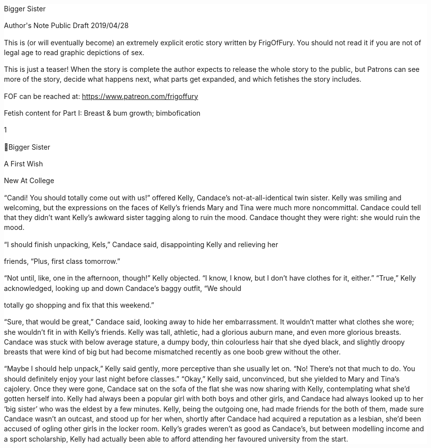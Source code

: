 Bigger Sister

Author's Note
Public Draft 2019/04/28 

This is (or will eventually become) an extremely explicit erotic story written by 
FrigOfFury. You should not read it if you are not of legal age to read graphic depictions of sex.

This is just a teaser! When the story is complete the author expects to release the whole 
story to the public, but Patrons can see more of the story, decide what happens next, what parts 
get expanded, and which fetishes the story includes.

FOF can be reached at: https://www.patreon.com/frigoffury 

Fetish content for Part I: Breast & bum growth; bimbofication

1

Bigger Sister

A First Wish

New At College

“Candi! You should totally come out with us!” offered Kelly, Candace’s not-at-all-identical 
twin sister. Kelly was smiling and welcoming, but the expressions on the faces of Kelly’s friends 
Mary and Tina were much more noncommittal. Candace could tell that they didn’t want Kelly’s 
awkward sister tagging along to ruin the mood. Candace thought they were right: she would ruin 
the mood.

“I should finish unpacking, Kels,” Candace said, disappointing Kelly and relieving her 

friends, “Plus, first class tomorrow.”

“Not until, like, one in the afternoon, though!” Kelly objected.
“I know, I know, but I don’t have clothes for it, either.”
“True,” Kelly acknowledged, looking up and down Candace’s baggy outfit, “We should 

totally go shopping and fix that this weekend.”

“Sure, that would be great,” Candace said, looking away to hide her embarrassment. It 
wouldn’t matter what clothes she wore; she wouldn’t fit in with Kelly’s friends. Kelly was tall, 
athletic, had a glorious auburn mane, and even more glorious breasts. Candace was stuck with 
below average stature, a dumpy body, thin colourless hair that she dyed black, and slightly 
droopy breasts that were kind of big but had become mismatched recently as one boob grew 
without the other.

“Maybe I should help unpack,” Kelly said gently, more perceptive than she usually let on.
“No! There’s not that much to do. You should definitely enjoy your last night before classes.”
“Okay,” Kelly said, unconvinced, but she yielded to Mary and Tina’s cajolery.
Once they were gone, Candace sat on the sofa of the flat she was now sharing with Kelly, 
contemplating what she’d gotten herself into. Kelly had always been a popular girl with both 
boys and other girls, and Candace had always looked up to her ‘big sister’ who was the eldest by 
a few minutes. Kelly, being the outgoing one, had made friends for the both of them, made sure 
Candace wasn’t an outcast, and stood up for her when, shortly after Candace had acquired a 
reputation as a lesbian, she’d been accused of ogling other girls in the locker room. Kelly’s 
grades weren’t as good as Candace’s, but between modelling income and a sport scholarship, 
Kelly had actually been able to afford attending her favoured university from the start.
